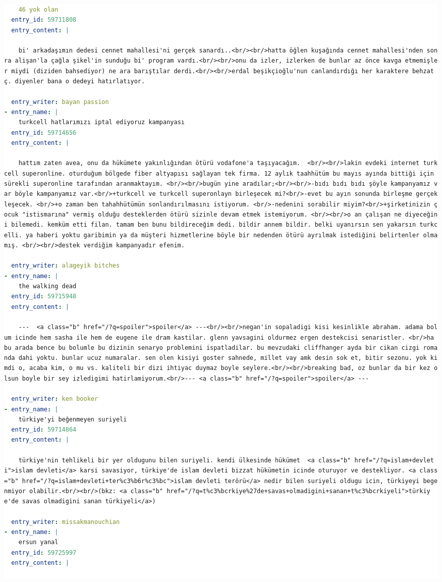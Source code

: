 ```yaml
    46 yok olan
  entry_id: 59711808
  entry_content: |
    
    bi' arkadaşımın dedesi cennet mahallesi'ni gerçek sanardı..<br/><br/>hatta öğlen kuşağında cennet mahallesi'nden sonra alişan'la çağla şikel'in sunduğu bi' program vardı.<br/><br/>onu da izler, izlerken de bunlar az önce kavga etmemişler miydi (diziden bahsediyor) ne ara barıştılar derdi.<br/><br/>erdal beşikçioğlu'nun canlandırdığı her karaktere behzat ç. diyenler bana o dedeyi hatırlatıyor.
   
  entry_writer: bayan passion
- entry_name: |
    turkcell hatlarımızı iptal ediyoruz kampanyası
  entry_id: 59714656
  entry_content: |
    
    hattım zaten avea, onu da hükümete yakınlığından ötürü vodafone'a taşıyacağım.  <br/><br/>lakin evdeki internet turkcell superonline. oturduğum bölgede fiber altyapısı sağlayan tek firma. 12 aylık taahhütüm bu mayıs ayında bittiği için sürekli superonline tarafından aranmaktayım. <br/><br/>bugün yine aradılar;<br/><br/>-bıdı bıdı bıdı şöyle kampanyamız var böyle kampanyamız var.<br/>+turkcell ve turkcell superonlayn birleşecek mi?<br/>-evet bu ayın sonunda birleşme gerçekleşecek. <br/>+o zaman ben tahahhütümün sonlandırılmasını istiyorum. <br/>-nedenini sorabilir miyim?<br/>+şirketinizin çocuk "istismarına" vermiş olduğu desteklerden ötürü sizinle devam etmek istemiyorum. <br/><br/>o an çalışan ne diyeceğini bilemedi. kemküm etti filan. tamam ben bunu bildireceğim dedi. bildir annem bildir. belki uyanırsın sen yakarsın turkcelli. ya haberi yoktu garibimin ya da müşteri hizmetlerine böyle bir nedenden ötürü ayrılmak istediğini belirtenler olmamış. <br/><br/>destek verdiğim kampanyadır efenim.
   
  entry_writer: alageyik bitches
- entry_name: |
    the walking dead
  entry_id: 59715948
  entry_content: |
    
    ---  <a class="b" href="/?q=spoiler">spoiler</a> ---<br/><br/>negan'in sopaladigi kisi kesinlikle abraham. adama bolum icinde hem sasha ile hem de eugene ile dram kastilar. glenn yavsagini oldurmez ergen destekcisi senaristler. <br/>ha bu arada bence bu bolumle bu dizinin senaryo problemini ispatladilar. bu mevzudaki cliffhanger ayda bir cikan cizgi romanda dahi yoktu. bunlar ucuz numaralar. sen olen kisiyi goster sahnede, millet vay amk desin sok et, bitir sezonu. yok kimdi o, acaba kim, o mu vs. kaliteli bir dizi ihtiyac duymaz boyle seylere.<br/><br/>breaking bad, oz bunlar da bir kez olsun boyle bir sey izledigimi hatirlamiyorum.<br/>--- <a class="b" href="/?q=spoiler">spoiler</a> ---
   
  entry_writer: ken booker
- entry_name: |
    türkiye'yi beğenmeyen suriyeli
  entry_id: 59714864
  entry_content: |
    
    türkiye'nin tehlikeli bir yer oldugunu bilen suriyeli. kendi ülkesinde hükümet  <a class="b" href="/?q=islam+devleti">islam devleti</a> karsi savasiyor, türkiye'de islam devleti bizzat hükümetin icinde oturuyor ve destekliyor. <a class="b" href="/?q=islam+devleti+ter%c3%b6r%c3%bc">islam devleti terörü</a> nedir bilen suriyeli oldugu icin, türkiyeyi begenmiyor olabilir.<br/><br/>(bkz: <a class="b" href="/?q=t%c3%bcrkiye%27de+savas+olmadigini+sanan+t%c3%bcrkiyeli">türkiye'de savas olmadigini sanan türkiyeli</a>)
   
  entry_writer: missakmanouchian
- entry_name: |
    ersun yanal
  entry_id: 59725997
  entry_content: |
    
```